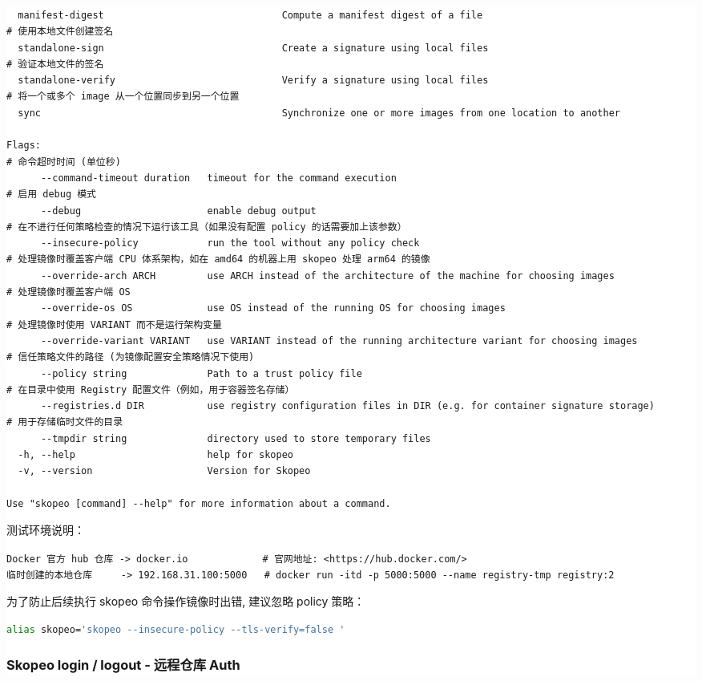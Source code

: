 ```text
  manifest-digest                               Compute a manifest digest of a file
# 使用本地文件创建签名
  standalone-sign                               Create a signature using local files
# 验证本地文件的签名
  standalone-verify                             Verify a signature using local files
# 将一个或多个 image 从一个位置同步到另一个位置
  sync                                          Synchronize one or more images from one location to another

Flags:
# 命令超时时间 (单位秒)
      --command-timeout duration   timeout for the command execution
# 启用 debug 模式
      --debug                      enable debug output
# 在不进行任何策略检查的情况下运行该工具（如果没有配置 policy 的话需要加上该参数）
      --insecure-policy            run the tool without any policy check
# 处理镜像时覆盖客户端 CPU 体系架构，如在 amd64 的机器上用 skopeo 处理 arm64 的镜像
      --override-arch ARCH         use ARCH instead of the architecture of the machine for choosing images
# 处理镜像时覆盖客户端 OS
      --override-os OS             use OS instead of the running OS for choosing images
# 处理镜像时使用 VARIANT 而不是运行架构变量
      --override-variant VARIANT   use VARIANT instead of the running architecture variant for choosing images
# 信任策略文件的路径 (为镜像配置安全策略情况下使用)
      --policy string              Path to a trust policy file
# 在目录中使用 Registry 配置文件（例如，用于容器签名存储）
      --registries.d DIR           use registry configuration files in DIR (e.g. for container signature storage)
# 用于存储临时文件的目录
      --tmpdir string              directory used to store temporary files
  -h, --help                       help for skopeo
  -v, --version                    Version for Skopeo

Use "skopeo [command] --help" for more information about a command.
```

测试环境说明：

```text
Docker 官方 hub 仓库 -> docker.io             # 官网地址: <https://hub.docker.com/>
临时创建的本地仓库     -> 192.168.31.100:5000   # docker run -itd -p 5000:5000 --name registry-tmp registry:2
```

为了防止后续执行 skopeo 命令操作镜像时出错, 建议忽略 policy 策略：

```bash
alias skopeo='skopeo --insecure-policy --tls-verify=false '
```

### Skopeo login / logout - 远程仓库 Auth
